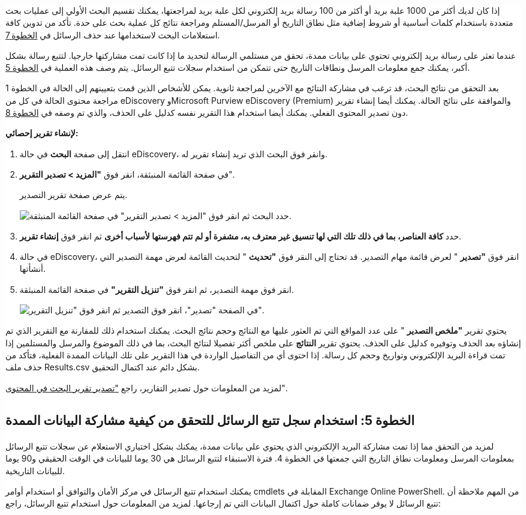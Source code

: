 إذا كان لديك أكثر من 1000 علبة بريد أو أكثر من 100 رسالة بريد إلكتروني لكل علبة بريد لمراجعتها، يمكنك تقسيم البحث الأولي إلى عمليات بحث متعددة باستخدام كلمات أساسية أو شروط إضافية مثل نطاق التاريخ أو المرسل/المستلم ومراجعة نتائج كل عملية بحث على حدة. تأكد من تدوين كافة استعلامات البحث لاستخدامها عند حذف الرسائل في [الخطوة 7](#step-7-permanently-delete-the-spilled-data).

عندما تعثر على رسالة بريد إلكتروني تحتوي على بيانات ممدة، تحقق من مستلمي الرسالة لتحديد ما إذا كانت تمت مشاركتها خارجيا. لتتبع رسالة بشكل أكبر، يمكنك جمع معلومات المرسل ونطاقات التاريخ حتى تتمكن من استخدام سجلات تتبع الرسائل. يتم وصف هذه العملية في [الخطوة 5](#step-5-use-message-trace-log-to-check-how-spilled-data-was-shared).

بعد التحقق من نتائج البحث، قد ترغب في مشاركة النتائج مع الآخرين لمراجعة ثانوية. يمكن للأشخاص الذين قمت بتعيينهم إلى الحالة في الخطوة 1 مراجعة محتوى الحالة في كل من eDiscovery وMicrosoft Purview eDiscovery (Premium) والموافقة على نتائج الحالة. يمكنك أيضا إنشاء تقرير دون تصدير المحتوى الفعلي. يمكنك أيضا استخدام هذا التقرير نفسه كدليل على الحذف، والذي تم وصفه في [الخطوة 8](#step-8-verify-provide-a-proof-of-deletion-and-audit).
  
 **لإنشاء تقرير إحصائي:**
  
1. انتقل إلى صفحة **البحث** في حالة eDiscovery، وانقر فوق البحث الذي تريد إنشاء تقرير له. 
    
2. في صفحة القائمة المنبثقة، انقر فوق **"المزيد > تصدير التقرير**".
 
      يتم عرض صفحة تقرير التصدير.

    ![حدد البحث ثم انقر فوق "المزيد > تصدير التقرير" في صفحة القائمة المنبثقة.](../media/O365-eDiscoverySolutions-DataSpillage-ExportReport1.png)
    
3. حدد **كافة العناصر، بما في ذلك تلك التي لها تنسيق غير معترف به، مشفرة أو لم تتم فهرستها لأسباب أخرى** ثم انقر فوق **إنشاء تقرير**.

4. في حالة eDiscovery، انقر فوق **"تصدير** " لعرض قائمة مهام التصدير. قد تحتاج إلى النقر فوق **"تحديث** " لتحديث القائمة لعرض مهمة التصدير التي أنشأتها.

5. انقر فوق مهمة التصدير، ثم انقر فوق **"تنزيل التقرير"** في صفحة القائمة المنبثقة.
 
    ![في الصفحة "تصدير"، انقر فوق التصدير ثم انقر فوق "تنزيل التقرير".](../media/O365-eDiscoverySolutions-DataSpillage-ExportReport2.png)

يحتوي تقرير **"ملخص التصدير** " على عدد المواقع التي تم العثور عليها مع النتائج وحجم نتائج البحث. يمكنك استخدام ذلك للمقارنة مع التقرير الذي تم إنشاؤه بعد الحذف وتوفيره كدليل على الحذف. يحتوي تقرير **النتائج** على ملخص أكثر تفصيلا لنتائج البحث، بما في ذلك الموضوع والمرسل والمستلمين إذا تمت قراءة البريد الإلكتروني وتواريخ وحجم كل رسالة. إذا احتوى أي من التفاصيل الواردة في هذا التقرير على تلك البيانات الممدة الفعلية، فتأكد من حذف ملف Results.csv بشكل دائم عند اكتمال التحقيق.

لمزيد من المعلومات حول تصدير التقارير، راجع ["تصدير تقرير البحث في المحتوى](export-a-content-search-report.md)".
    
## <a name="step-5-use-message-trace-log-to-check-how-spilled-data-was-shared"></a>الخطوة 5: استخدام سجل تتبع الرسائل للتحقق من كيفية مشاركة البيانات الممدة

لمزيد من التحقق مما إذا تمت مشاركة البريد الإلكتروني الذي يحتوي على بيانات ممدة، يمكنك بشكل اختياري الاستعلام عن سجلات تتبع الرسائل بمعلومات المرسل ومعلومات نطاق التاريخ التي جمعتها في الخطوة 4. فترة الاستبقاء لتتبع الرسائل هي 30 يوما للبيانات في الوقت الحقيقي و90 يوما للبيانات التاريخية.
  
يمكنك استخدام تتبع الرسائل في مركز الأمان والتوافق أو استخدام أوامر cmdlets المقابلة في Exchange Online PowerShell. من المهم ملاحظة أن تتبع الرسائل لا يوفر ضمانات كاملة حول اكتمال البيانات التي تم إرجاعها. لمزيد من المعلومات حول استخدام تتبع الرسائل، راجع: 
  